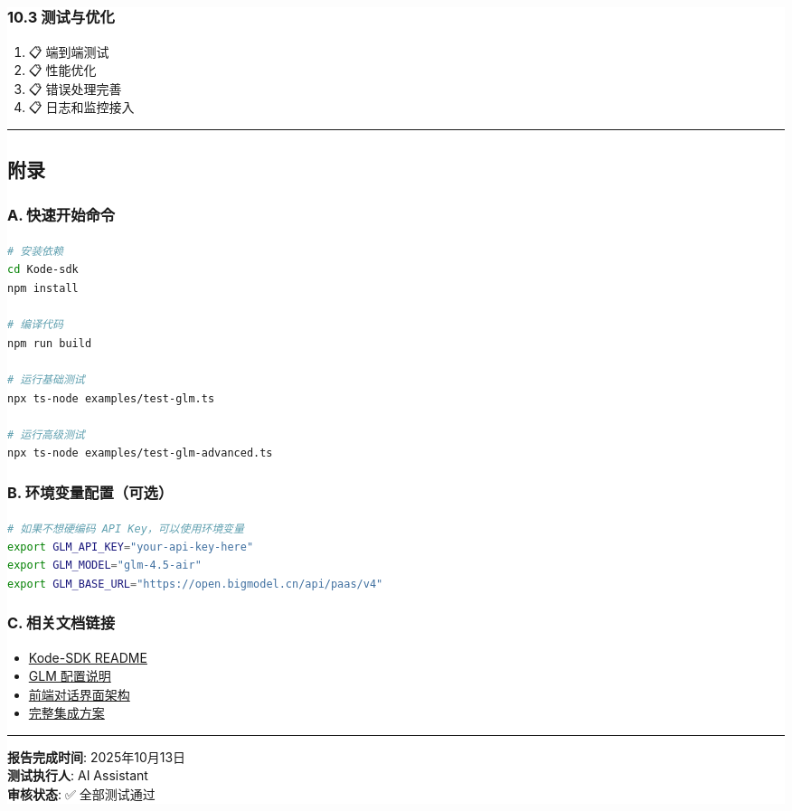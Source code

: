 ### 10.3 测试与优化

1. 📋 端到端测试
2. 📋 性能优化
3. 📋 错误处理完善
4. 📋 日志和监控接入

---

## 附录

### A. 快速开始命令

```bash
# 安装依赖
cd Kode-sdk
npm install

# 编译代码
npm run build

# 运行基础测试
npx ts-node examples/test-glm.ts

# 运行高级测试
npx ts-node examples/test-glm-advanced.ts
```

### B. 环境变量配置（可选）

```bash
# 如果不想硬编码 API Key，可以使用环境变量
export GLM_API_KEY="your-api-key-here"
export GLM_MODEL="glm-4.5-air"
export GLM_BASE_URL="https://open.bigmodel.cn/api/paas/v4"
```

### C. 相关文档链接

- [Kode-SDK README](../Kode-sdk/README.md)
- [GLM 配置说明](../学习笔记/GLM-配置说明.md)
- [前端对话界面架构](./02-前端对话界面详细架构.md)
- [完整集成方案](../前后端对接方案/新的方案/00-完整集成方案总览.md)

---

**报告完成时间**: 2025年10月13日  
**测试执行人**: AI Assistant  
**审核状态**: ✅ 全部测试通过

